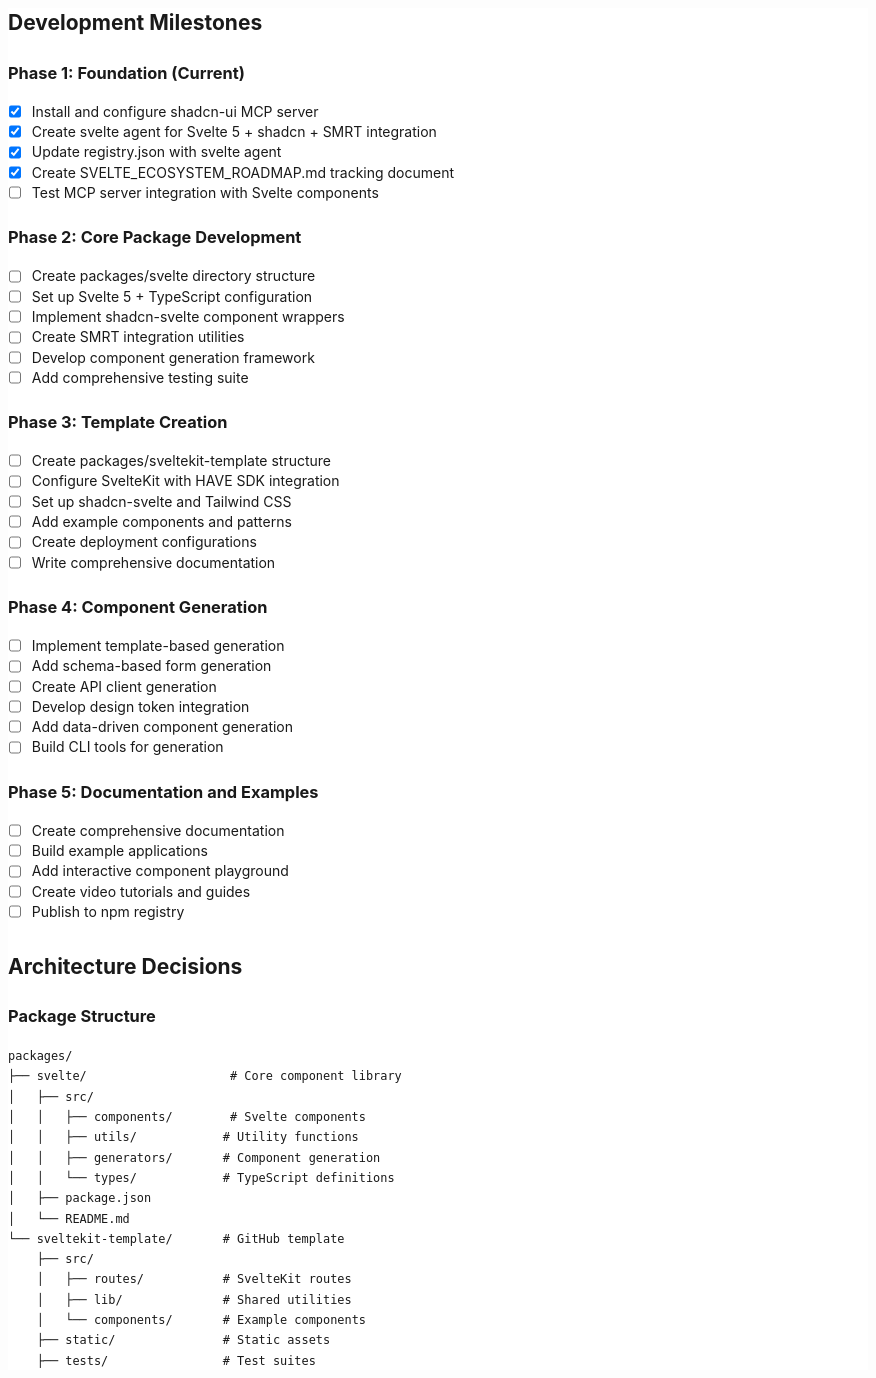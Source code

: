 ## Development Milestones

### Phase 1: Foundation (Current)
- [x] Install and configure shadcn-ui MCP server
- [x] Create svelte agent for Svelte 5 + shadcn + SMRT integration
- [x] Update registry.json with svelte agent
- [x] Create SVELTE_ECOSYSTEM_ROADMAP.md tracking document
- [ ] Test MCP server integration with Svelte components

### Phase 2: Core Package Development
- [ ] Create packages/svelte directory structure
- [ ] Set up Svelte 5 + TypeScript configuration
- [ ] Implement shadcn-svelte component wrappers
- [ ] Create SMRT integration utilities
- [ ] Develop component generation framework
- [ ] Add comprehensive testing suite

### Phase 3: Template Creation
- [ ] Create packages/sveltekit-template structure
- [ ] Configure SvelteKit with HAVE SDK integration
- [ ] Set up shadcn-svelte and Tailwind CSS
- [ ] Add example components and patterns
- [ ] Create deployment configurations
- [ ] Write comprehensive documentation

### Phase 4: Component Generation
- [ ] Implement template-based generation
- [ ] Add schema-based form generation
- [ ] Create API client generation
- [ ] Develop design token integration
- [ ] Add data-driven component generation
- [ ] Build CLI tools for generation

### Phase 5: Documentation and Examples
- [ ] Create comprehensive documentation
- [ ] Build example applications
- [ ] Add interactive component playground
- [ ] Create video tutorials and guides
- [ ] Publish to npm registry

## Architecture Decisions

### Package Structure
```
packages/
├── svelte/                    # Core component library
│   ├── src/
│   │   ├── components/        # Svelte components
│   │   ├── utils/            # Utility functions
│   │   ├── generators/       # Component generation
│   │   └── types/            # TypeScript definitions
│   ├── package.json
│   └── README.md
└── sveltekit-template/       # GitHub template
    ├── src/
    │   ├── routes/           # SvelteKit routes
    │   ├── lib/              # Shared utilities
    │   └── components/       # Example components
    ├── static/               # Static assets
    ├── tests/                # Test suites
```
